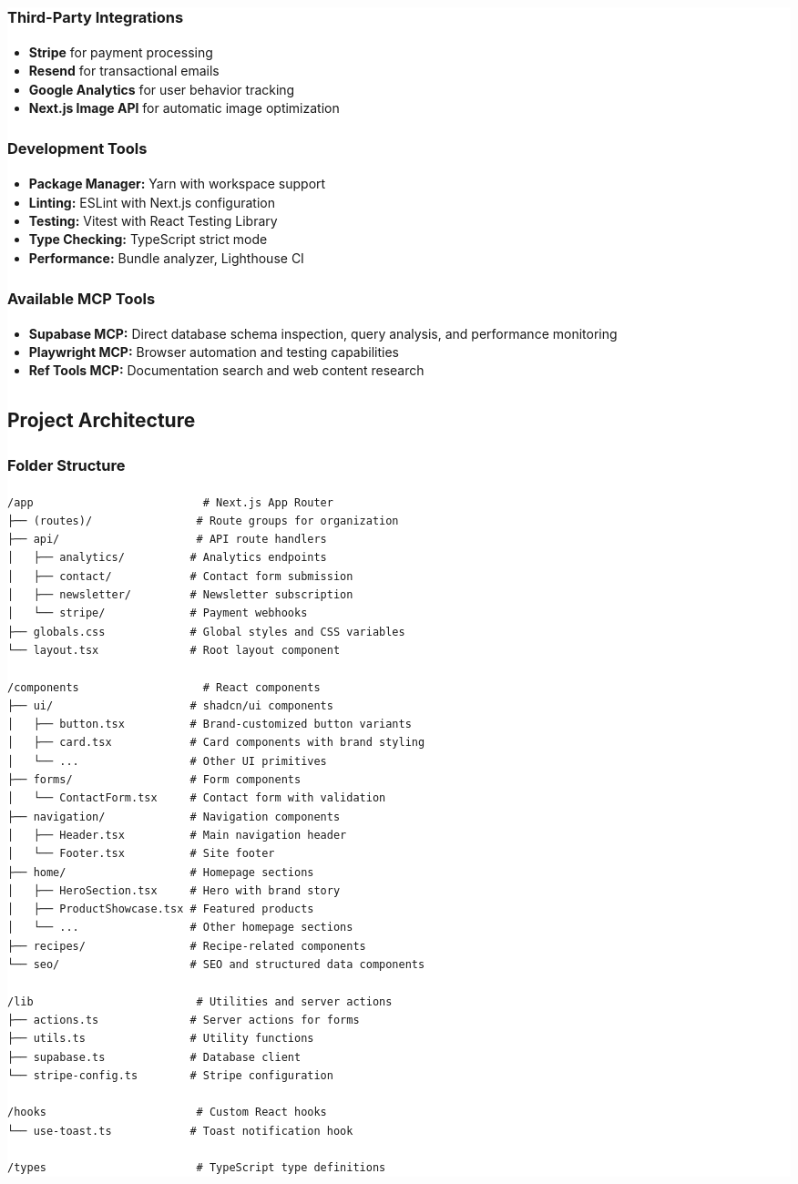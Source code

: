### Third-Party Integrations
- **Stripe** for payment processing
- **Resend** for transactional emails
- **Google Analytics** for user behavior tracking
- **Next.js Image API** for automatic image optimization

### Development Tools
- **Package Manager:** Yarn with workspace support
- **Linting:** ESLint with Next.js configuration
- **Testing:** Vitest with React Testing Library
- **Type Checking:** TypeScript strict mode
- **Performance:** Bundle analyzer, Lighthouse CI

### Available MCP Tools
- **Supabase MCP:** Direct database schema inspection, query analysis, and performance monitoring
- **Playwright MCP:** Browser automation and testing capabilities
- **Ref Tools MCP:** Documentation search and web content research

## Project Architecture

### Folder Structure
```
/app                          # Next.js App Router
├── (routes)/                # Route groups for organization
├── api/                     # API route handlers
│   ├── analytics/          # Analytics endpoints
│   ├── contact/            # Contact form submission
│   ├── newsletter/         # Newsletter subscription
│   └── stripe/             # Payment webhooks
├── globals.css             # Global styles and CSS variables
└── layout.tsx              # Root layout component

/components                   # React components
├── ui/                     # shadcn/ui components
│   ├── button.tsx          # Brand-customized button variants
│   ├── card.tsx            # Card components with brand styling
│   └── ...                 # Other UI primitives
├── forms/                  # Form components
│   └── ContactForm.tsx     # Contact form with validation
├── navigation/             # Navigation components  
│   ├── Header.tsx          # Main navigation header
│   └── Footer.tsx          # Site footer
├── home/                   # Homepage sections
│   ├── HeroSection.tsx     # Hero with brand story
│   ├── ProductShowcase.tsx # Featured products
│   └── ...                 # Other homepage sections
├── recipes/                # Recipe-related components
└── seo/                    # SEO and structured data components

/lib                         # Utilities and server actions
├── actions.ts              # Server actions for forms
├── utils.ts                # Utility functions
├── supabase.ts             # Database client
└── stripe-config.ts        # Stripe configuration

/hooks                       # Custom React hooks
└── use-toast.ts            # Toast notification hook

/types                       # TypeScript type definitions
```
